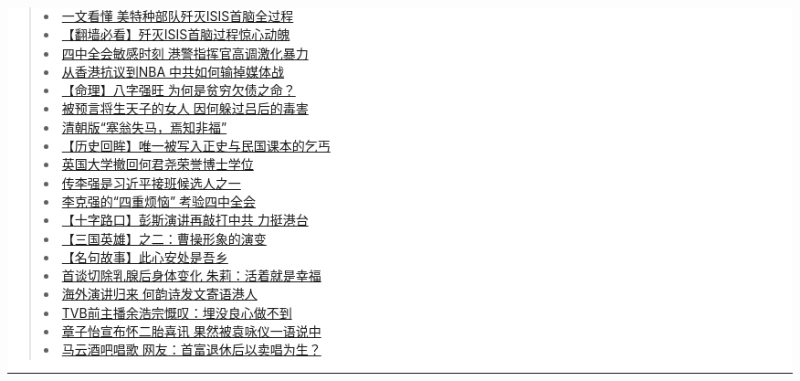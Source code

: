 > <li><a href="http://www.epochtimes.com/gb/19/10/28/n11618547.htm">一文看懂 美特种部队歼灭ISIS首脑全过程</a></li>
> <li><a href="http://www.epochtimes.com/gb/19/10/29/n11618912.htm">【翻墙必看】歼灭ISIS首脑过程惊心动魄</a></li>
> <li><a href="http://www.epochtimes.com/gb/19/10/29/n11619174.htm">四中全会敏感时刻 港警指挥官高调激化暴力</a></li>
> <li><a href="http://www.epochtimes.com/gb/19/10/28/n11618839.htm">从香港抗议到NBA 中共如何输掉媒体战</a></li>
> <li><a href="http://www.epochtimes.com/gb/19/10/14/n11587969.htm">【命理】八字强旺 为何是贫穷欠债之命？</a></li>
> <li><a href="http://www.epochtimes.com/gb/19/10/17/n11594916.htm">被预言将生天子的女人 因何躲过吕后的毒害</a></li>
> <li><a href="http://www.epochtimes.com/gb/19/10/17/n11595311.htm">清朝版“塞翁失马，焉知非福”</a></li>
> <li><a href="http://www.epochtimes.com/gb/19/10/18/n11596909.htm">【历史回眸】唯一被写入正史与民国课本的乞丐</a></li>
> <li><a href="http://www.epochtimes.com/gb/19/10/28/n11618281.htm">英国大学撤回何君尧荣誉博士学位</a></li>
> <li><a href="http://www.epochtimes.com/gb/19/10/28/n11616789.htm">传李强是习近平接班候选人之一</a></li>
> <li><a href="http://www.epochtimes.com/gb/19/10/23/n11608176.htm">李克强的“四重烦恼” 考验四中全会</a></li>
> <li><a href="http://www.epochtimes.com/gb/19/10/25/n11610770.htm">【十字路口】彭斯演讲再敲打中共 力挺港台</a></li>
> <li><a href="http://www.epochtimes.com/gb/19/10/24/n11609518.htm">【三国英雄】之二：曹操形象的演变</a></li>
> <li><a href="http://www.epochtimes.com/gb/18/9/12/n10709263.htm">【名句故事】此心安处是吾乡</a></li>
> <li><a href="http://www.epochtimes.com/gb/19/10/27/n11616087.htm">首谈切除乳腺后身体变化 朱莉：活着就是幸福</a></li>
> <li><a href="http://www.epochtimes.com/gb/19/10/27/n11615943.htm">海外演讲归来 何韵诗发文寄语港人</a></li>
> <li><a href="http://www.epochtimes.com/gb/19/10/28/n11618355.htm">TVB前主播余浩宗慨叹：埋没良心做不到</a></li>
> <li><a href="http://www.epochtimes.com/gb/19/10/28/n11618068.htm">章子怡宣布怀二胎喜讯 果然被袁咏仪一语说中</a></li>
> <li><a href="http://www.epochtimes.com/gb/19/10/28/n11618662.htm">马云酒吧唱歌 网友：首富退休后以卖唱为生？</a></li>
<hr>
